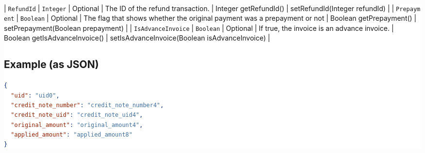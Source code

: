 | `RefundId` | `Integer` | Optional | The ID of the refund transaction. | Integer getRefundId() | setRefundId(Integer refundId) |
| `Prepayment` | `Boolean` | Optional | The flag that shows whether the original payment was a prepayment or not | Boolean getPrepayment() | setPrepayment(Boolean prepayment) |
| `IsAdvanceInvoice` | `Boolean` | Optional | If true, the invoice is an advance invoice. | Boolean getIsAdvanceInvoice() | setIsAdvanceInvoice(Boolean isAdvanceInvoice) |

## Example (as JSON)

```json
{
  "uid": "uid0",
  "credit_note_number": "credit_note_number4",
  "credit_note_uid": "credit_note_uid4",
  "original_amount": "original_amount4",
  "applied_amount": "applied_amount8"
}
```

